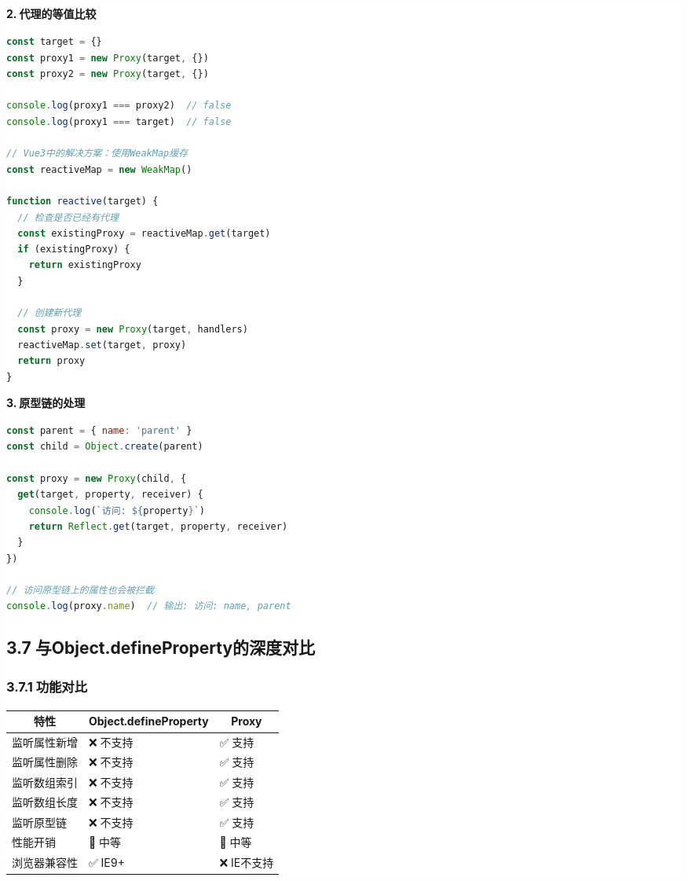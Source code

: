 **2. 代理的等值比较**

```javascript
const target = {}
const proxy1 = new Proxy(target, {})
const proxy2 = new Proxy(target, {})

console.log(proxy1 === proxy2)  // false
console.log(proxy1 === target)  // false

// Vue3中的解决方案：使用WeakMap缓存
const reactiveMap = new WeakMap()

function reactive(target) {
  // 检查是否已经有代理
  const existingProxy = reactiveMap.get(target)
  if (existingProxy) {
    return existingProxy
  }
  
  // 创建新代理
  const proxy = new Proxy(target, handlers)
  reactiveMap.set(target, proxy)
  return proxy
}
```

**3. 原型链的处理**

```javascript
const parent = { name: 'parent' }
const child = Object.create(parent)

const proxy = new Proxy(child, {
  get(target, property, receiver) {
    console.log(`访问: ${property}`)
    return Reflect.get(target, property, receiver)
  }
})

// 访问原型链上的属性也会被拦截
console.log(proxy.name)  // 输出: 访问: name, parent
```

## 3.7 与Object.defineProperty的深度对比

### 3.7.1 功能对比

| 特性 | Object.defineProperty | Proxy |
|------|----------------------|-------|
| 监听属性新增 | ❌ 不支持 | ✅ 支持 |
| 监听属性删除 | ❌ 不支持 | ✅ 支持 |
| 监听数组索引 | ❌ 不支持 | ✅ 支持 |
| 监听数组长度 | ❌ 不支持 | ✅ 支持 |
| 监听原型链 | ❌ 不支持 | ✅ 支持 |
| 性能开销 | 🔶 中等 | 🔶 中等 |
| 浏览器兼容性 | ✅ IE9+ | ❌ IE不支持 |
